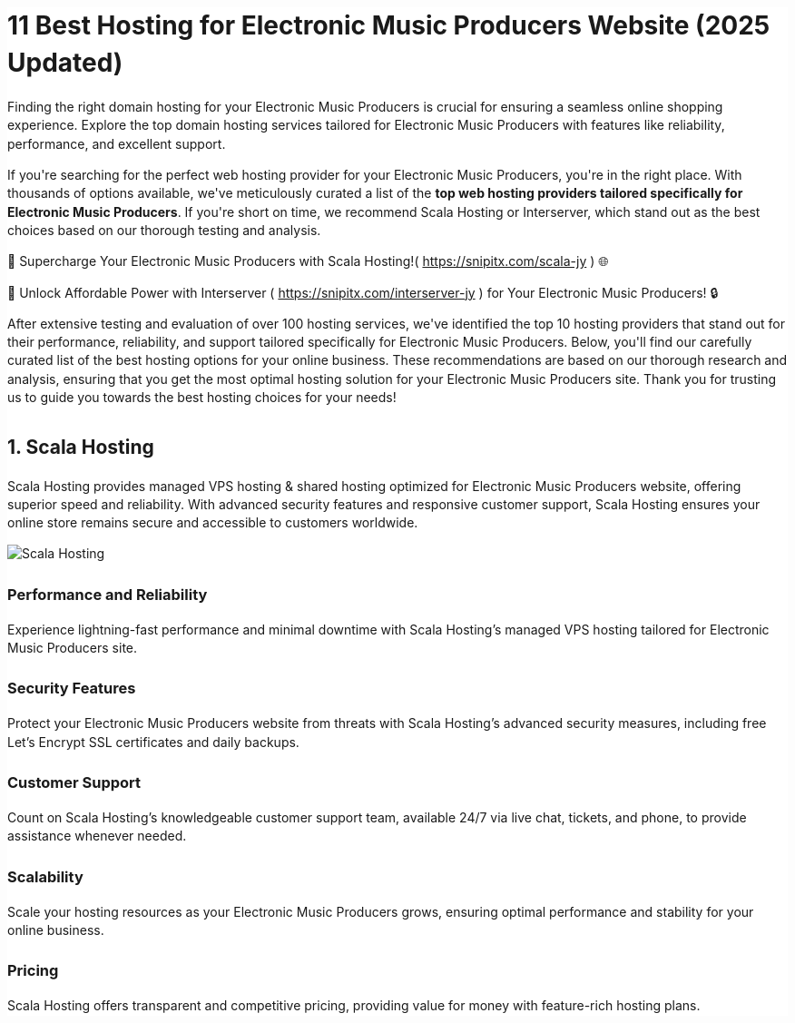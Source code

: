 # 11 Best Hosting for Electronic Music Producers Website (2025 Updated)

Finding the right domain hosting for your Electronic Music Producers is crucial for ensuring a seamless online shopping experience. Explore the top domain hosting services tailored for Electronic Music Producers with features like reliability, performance, and excellent support.

If you're searching for the perfect web hosting provider for your Electronic Music Producers, you're in the right place. With thousands of options available, we've meticulously curated a list of the **top web hosting providers tailored specifically for Electronic Music Producers**. If you're short on time, we recommend Scala Hosting or Interserver, which stand out as the best choices based on our thorough testing and analysis.

🚀 Supercharge Your Electronic Music Producers with Scala Hosting!( https://snipitx.com/scala-jy ) 🌐 

💸 Unlock Affordable Power with Interserver ( https://snipitx.com/interserver-jy ) for Your Electronic Music Producers! 🔒

After extensive testing and evaluation of over 100 hosting services, we've identified the top 10 hosting providers that stand out for their performance, reliability, and support tailored specifically for Electronic Music Producers. Below, you'll find our carefully curated list of the best hosting options for your online business. These recommendations are based on our thorough research and analysis, ensuring that you get the most optimal hosting solution for your Electronic Music Producers site. Thank you for trusting us to guide you towards the best hosting choices for your needs!

## 1. Scala Hosting

Scala Hosting provides managed VPS hosting & shared hosting optimized for Electronic Music Producers website, offering superior speed and reliability. With advanced security features and responsive customer support, Scala Hosting ensures your online store remains secure and accessible to customers worldwide.

![Scala Hosting](https://i.imgur.com/uJ5JIK3.png "Scala Web Hosting")

### Performance and Reliability
Experience lightning-fast performance and minimal downtime with Scala Hosting’s managed VPS hosting tailored for Electronic Music Producers site.

### Security Features
Protect your Electronic Music Producers website from threats with Scala Hosting’s advanced security measures, including free Let’s Encrypt SSL certificates and daily backups.

### Customer Support
Count on Scala Hosting’s knowledgeable customer support team, available 24/7 via live chat, tickets, and phone, to provide assistance whenever needed.

### Scalability
Scale your hosting resources as your Electronic Music Producers grows, ensuring optimal performance and stability for your online business.

### Pricing
Scala Hosting offers transparent and competitive pricing, providing value for money with feature-rich hosting plans.
